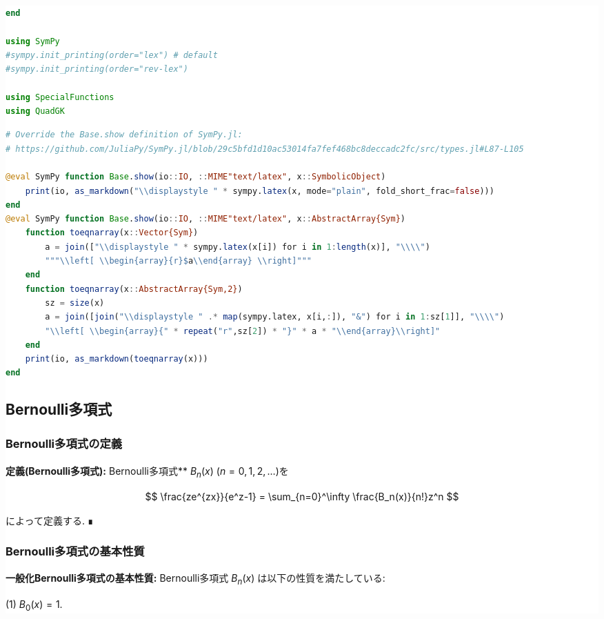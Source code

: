 ```julia
end

using SymPy
#sympy.init_printing(order="lex") # default
#sympy.init_printing(order="rev-lex")

using SpecialFunctions
using QuadGK
```

```julia
# Override the Base.show definition of SymPy.jl:
# https://github.com/JuliaPy/SymPy.jl/blob/29c5bfd1d10ac53014fa7fef468bc8deccadc2fc/src/types.jl#L87-L105

@eval SymPy function Base.show(io::IO, ::MIME"text/latex", x::SymbolicObject)
    print(io, as_markdown("\\displaystyle " * sympy.latex(x, mode="plain", fold_short_frac=false)))
end
@eval SymPy function Base.show(io::IO, ::MIME"text/latex", x::AbstractArray{Sym})
    function toeqnarray(x::Vector{Sym})
        a = join(["\\displaystyle " * sympy.latex(x[i]) for i in 1:length(x)], "\\\\")
        """\\left[ \\begin{array}{r}$a\\end{array} \\right]"""
    end
    function toeqnarray(x::AbstractArray{Sym,2})
        sz = size(x)
        a = join([join("\\displaystyle " .* map(sympy.latex, x[i,:]), "&") for i in 1:sz[1]], "\\\\")
        "\\left[ \\begin{array}{" * repeat("r",sz[2]) * "}" * a * "\\end{array}\\right]"
    end
    print(io, as_markdown(toeqnarray(x)))
end
```

## Bernoulli多項式


### Bernoulli多項式の定義

**定義(Bernoulli多項式):** Bernoulli多項式** $B_n(x)$ ($n=0,1,2,\ldots$)を

$$
\frac{ze^{zx}}{e^z-1} = \sum_{n=0}^\infty \frac{B_n(x)}{n!}z^n
$$

によって定義する. $\QED$




### Bernoulli多項式の基本性質

**一般化Bernoulli多項式の基本性質:** Bernoulli多項式 $B_n(x)$ は以下の性質を満たしている:

(1) $B_0(x)=1$.
